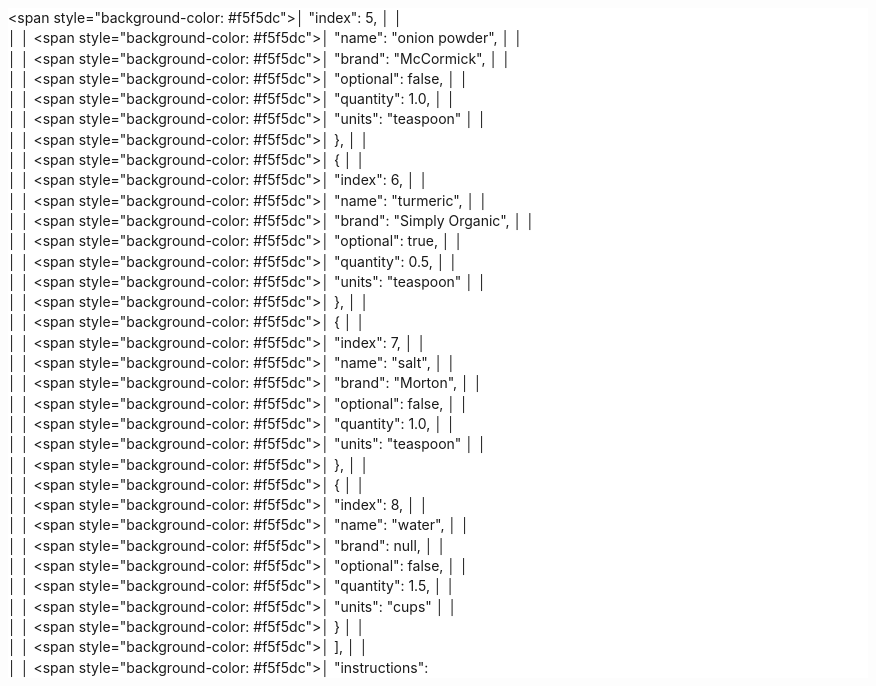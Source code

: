<span style=\"background-color: #f5f5dc\">│       \"index\": 5,                                                                                       │</span> │<br />│   │ <span style=\"background-color: #f5f5dc\">│       \"name\": \"onion powder\",                                                                           │</span> │<br />│   │ <span style=\"background-color: #f5f5dc\">│       \"brand\": \"McCormick\",                                                                             │</span> │<br />│   │ <span style=\"background-color: #f5f5dc\">│       \"optional\": false,                                                                                │</span> │<br />│   │ <span style=\"background-color: #f5f5dc\">│       \"quantity\": 1.0,                                                                                  │</span> │<br />│   │ <span style=\"background-color: #f5f5dc\">│       \"units\": \"teaspoon\"                                                                               │</span> │<br />│   │ <span style=\"background-color: #f5f5dc\">│     },                                                                                                  │</span> │<br />│   │ <span style=\"background-color: #f5f5dc\">│     {                                                                                                   │</span> │<br />│   │ <span style=\"background-color: #f5f5dc\">│       \"index\": 6,                                                                                       │</span> │<br />│   │ <span style=\"background-color: #f5f5dc\">│       \"name\": \"turmeric\",                                                                               │</span> │<br />│   │ <span style=\"background-color: #f5f5dc\">│       \"brand\": \"Simply Organic\",                                                                        │</span> │<br />│   │ <span style=\"background-color: #f5f5dc\">│       \"optional\": true,                                                                                 │</span> │<br />│   │ <span style=\"background-color: #f5f5dc\">│       \"quantity\": 0.5,                                                                                  │</span> │<br />│   │ <span style=\"background-color: #f5f5dc\">│       \"units\": \"teaspoon\"                                                                               │</span> │<br />│   │ <span style=\"background-color: #f5f5dc\">│     },                                                                                                  │</span> │<br />│   │ <span style=\"background-color: #f5f5dc\">│     {                                                                                                   │</span> │<br />│   │ <span style=\"background-color: #f5f5dc\">│       \"index\": 7,                                                                                       │</span> │<br />│   │ <span style=\"background-color: #f5f5dc\">│       \"name\": \"salt\",                                                                                   │</span> │<br />│   │ <span style=\"background-color: #f5f5dc\">│       \"brand\": \"Morton\",                                                                                │</span> │<br />│   │ <span style=\"background-color: #f5f5dc\">│       \"optional\": false,                                                                                │</span> │<br />│   │ <span style=\"background-color: #f5f5dc\">│       \"quantity\": 1.0,                                                                                  │</span> │<br />│   │ <span style=\"background-color: #f5f5dc\">│       \"units\": \"teaspoon\"                                                                               │</span> │<br />│   │ <span style=\"background-color: #f5f5dc\">│     },                                                                                                  │</span> │<br />│   │ <span style=\"background-color: #f5f5dc\">│     {                                                                                                   │</span> │<br />│   │ <span style=\"background-color: #f5f5dc\">│       \"index\": 8,                                                                                       │</span> │<br />│   │ <span style=\"background-color: #f5f5dc\">│       \"name\": \"water\",                                                                                  │</span> │<br />│   │ <span style=\"background-color: #f5f5dc\">│       \"brand\": null,                                                                                    │</span> │<br />│   │ <span style=\"background-color: #f5f5dc\">│       \"optional\": false,                                                                                │</span> │<br />│   │ <span style=\"background-color: #f5f5dc\">│       \"quantity\": 1.5,                                                                                  │</span> │<br />│   │ <span style=\"background-color: #f5f5dc\">│       \"units\": \"cups\"                                                                                   │</span> │<br />│   │ <span style=\"background-color: #f5f5dc\">│     }                                                                                                   │</span> │<br />│   │ <span style=\"background-color: #f5f5dc\">│   ],                                                                                                    │</span> │<br />│   │ <span style=\"background-color: #f5f5dc\">│   \"instructions\":